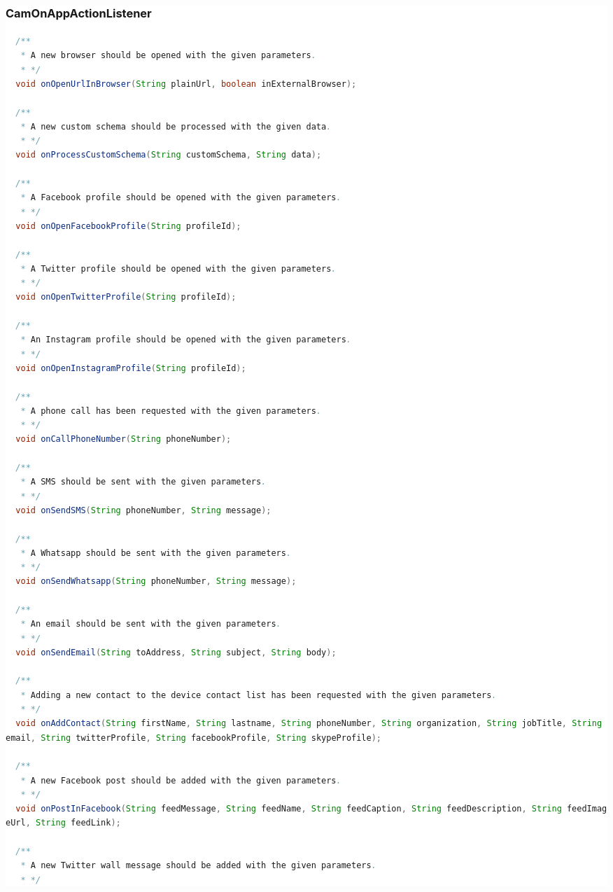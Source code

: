 ### CamOnAppActionListener

```java
  /**
   * A new browser should be opened with the given parameters.
   * */
  void onOpenUrlInBrowser(String plainUrl, boolean inExternalBrowser);

  /**
   * A new custom schema should be processed with the given data.
   * */
  void onProcessCustomSchema(String customSchema, String data);

  /**
   * A Facebook profile should be opened with the given parameters.
   * */
  void onOpenFacebookProfile(String profileId);

  /**
   * A Twitter profile should be opened with the given parameters.
   * */
  void onOpenTwitterProfile(String profileId);

  /**
   * An Instagram profile should be opened with the given parameters.
   * */
  void onOpenInstagramProfile(String profileId);

  /**
   * A phone call has been requested with the given parameters.
   * */
  void onCallPhoneNumber(String phoneNumber);

  /**
   * A SMS should be sent with the given parameters.
   * */
  void onSendSMS(String phoneNumber, String message);

  /**
   * A Whatsapp should be sent with the given parameters.
   * */
  void onSendWhatsapp(String phoneNumber, String message);

  /**
   * An email should be sent with the given parameters.
   * */
  void onSendEmail(String toAddress, String subject, String body);

  /**
   * Adding a new contact to the device contact list has been requested with the given parameters.
   * */
  void onAddContact(String firstName, String lastname, String phoneNumber, String organization, String jobTitle, String email, String twitterProfile, String facebookProfile, String skypeProfile);

  /**
   * A new Facebook post should be added with the given parameters.
   * */
  void onPostInFacebook(String feedMessage, String feedName, String feedCaption, String feedDescription, String feedImageUrl, String feedLink);

  /**
   * A new Twitter wall message should be added with the given parameters.
   * */
```